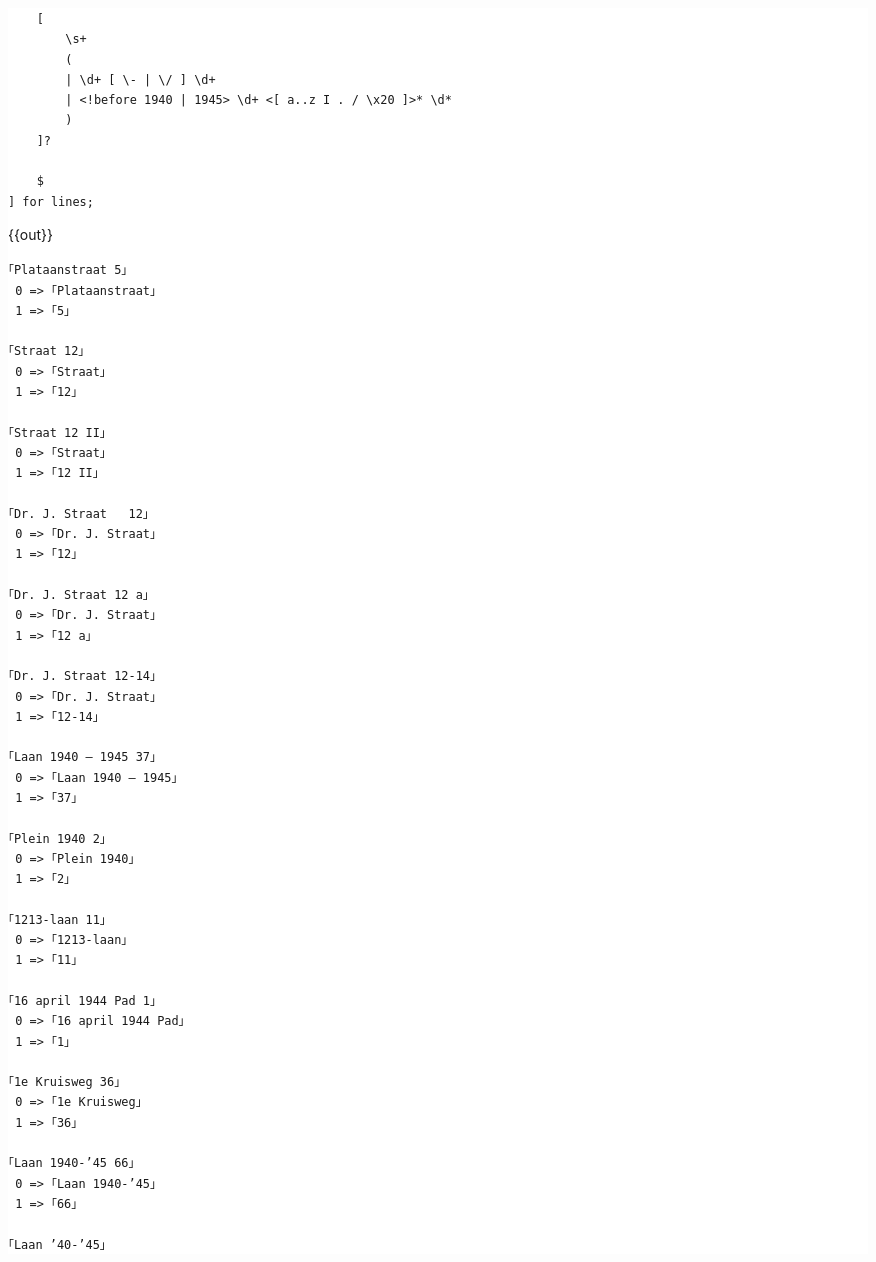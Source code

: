 ```
    [
        \s+
        (
        | \d+ [ \- | \/ ] \d+
        | <!before 1940 | 1945> \d+ <[ a..z I . / \x20 ]>* \d*
        )
    ]?

    $
] for lines;
```

{{out}}

```txt
｢Plataanstraat 5｣
 0 => ｢Plataanstraat｣
 1 => ｢5｣

｢Straat 12｣
 0 => ｢Straat｣
 1 => ｢12｣

｢Straat 12 II｣
 0 => ｢Straat｣
 1 => ｢12 II｣

｢Dr. J. Straat   12｣
 0 => ｢Dr. J. Straat｣
 1 => ｢12｣

｢Dr. J. Straat 12 a｣
 0 => ｢Dr. J. Straat｣
 1 => ｢12 a｣

｢Dr. J. Straat 12-14｣
 0 => ｢Dr. J. Straat｣
 1 => ｢12-14｣

｢Laan 1940 – 1945 37｣
 0 => ｢Laan 1940 – 1945｣
 1 => ｢37｣

｢Plein 1940 2｣
 0 => ｢Plein 1940｣
 1 => ｢2｣

｢1213-laan 11｣
 0 => ｢1213-laan｣
 1 => ｢11｣

｢16 april 1944 Pad 1｣
 0 => ｢16 april 1944 Pad｣
 1 => ｢1｣

｢1e Kruisweg 36｣
 0 => ｢1e Kruisweg｣
 1 => ｢36｣

｢Laan 1940-’45 66｣
 0 => ｢Laan 1940-’45｣
 1 => ｢66｣

｢Laan ’40-’45｣
```